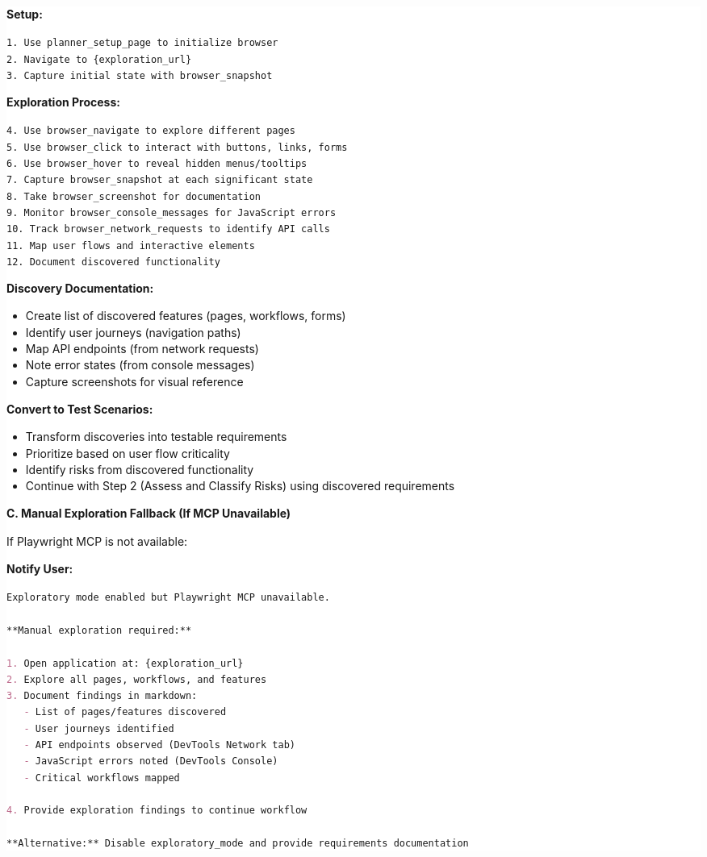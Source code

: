    **Setup:**

   ```
   1. Use planner_setup_page to initialize browser
   2. Navigate to {exploration_url}
   3. Capture initial state with browser_snapshot
   ```

   **Exploration Process:**

   ```
   4. Use browser_navigate to explore different pages
   5. Use browser_click to interact with buttons, links, forms
   6. Use browser_hover to reveal hidden menus/tooltips
   7. Capture browser_snapshot at each significant state
   8. Take browser_screenshot for documentation
   9. Monitor browser_console_messages for JavaScript errors
   10. Track browser_network_requests to identify API calls
   11. Map user flows and interactive elements
   12. Document discovered functionality
   ```

   **Discovery Documentation:**
   - Create list of discovered features (pages, workflows, forms)
   - Identify user journeys (navigation paths)
   - Map API endpoints (from network requests)
   - Note error states (from console messages)
   - Capture screenshots for visual reference

   **Convert to Test Scenarios:**
   - Transform discoveries into testable requirements
   - Prioritize based on user flow criticality
   - Identify risks from discovered functionality
   - Continue with Step 2 (Assess and Classify Risks) using discovered requirements

   **C. Manual Exploration Fallback (If MCP Unavailable)**

   If Playwright MCP is not available:

   **Notify User:**

   ```markdown
   Exploratory mode enabled but Playwright MCP unavailable.

   **Manual exploration required:**

   1. Open application at: {exploration_url}
   2. Explore all pages, workflows, and features
   3. Document findings in markdown:
      - List of pages/features discovered
      - User journeys identified
      - API endpoints observed (DevTools Network tab)
      - JavaScript errors noted (DevTools Console)
      - Critical workflows mapped

   4. Provide exploration findings to continue workflow

   **Alternative:** Disable exploratory_mode and provide requirements documentation
   ```
